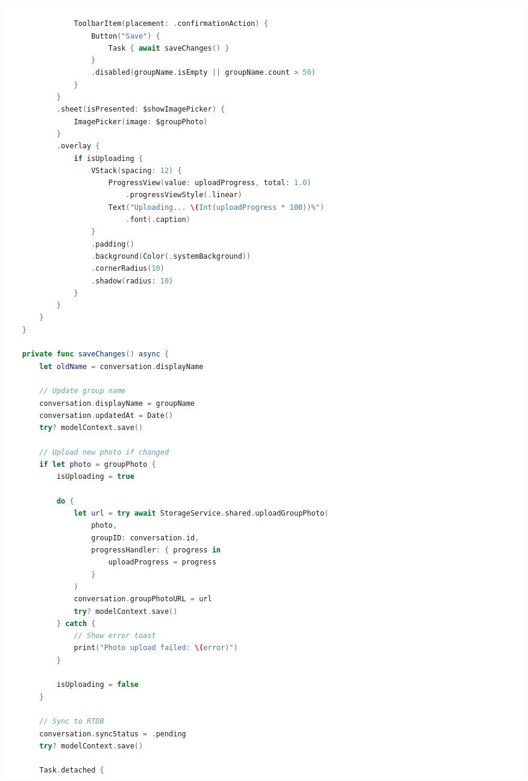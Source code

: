 ```swift

                ToolbarItem(placement: .confirmationAction) {
                    Button("Save") {
                        Task { await saveChanges() }
                    }
                    .disabled(groupName.isEmpty || groupName.count > 50)
                }
            }
            .sheet(isPresented: $showImagePicker) {
                ImagePicker(image: $groupPhoto)
            }
            .overlay {
                if isUploading {
                    VStack(spacing: 12) {
                        ProgressView(value: uploadProgress, total: 1.0)
                            .progressViewStyle(.linear)
                        Text("Uploading... \(Int(uploadProgress * 100))%")
                            .font(.caption)
                    }
                    .padding()
                    .background(Color(.systemBackground))
                    .cornerRadius(10)
                    .shadow(radius: 10)
                }
            }
        }
    }

    private func saveChanges() async {
        let oldName = conversation.displayName

        // Update group name
        conversation.displayName = groupName
        conversation.updatedAt = Date()
        try? modelContext.save()

        // Upload new photo if changed
        if let photo = groupPhoto {
            isUploading = true

            do {
                let url = try await StorageService.shared.uploadGroupPhoto(
                    photo,
                    groupID: conversation.id,
                    progressHandler: { progress in
                        uploadProgress = progress
                    }
                )
                conversation.groupPhotoURL = url
                try? modelContext.save()
            } catch {
                // Show error toast
                print("Photo upload failed: \(error)")
            }

            isUploading = false
        }

        // Sync to RTDB
        conversation.syncStatus = .pending
        try? modelContext.save()

        Task.detached {
```